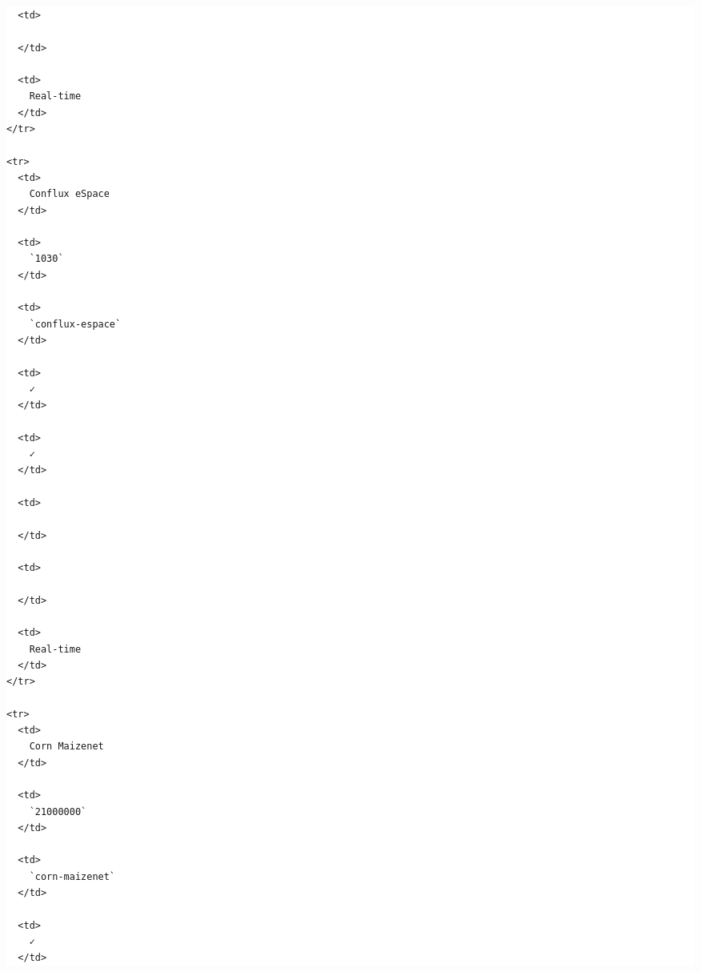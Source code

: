       <td>

      </td>

      <td>
        Real-time
      </td>
    </tr>

    <tr>
      <td>
        Conflux eSpace
      </td>

      <td>
        `1030`
      </td>

      <td>
        `conflux-espace`
      </td>

      <td>
        ✓
      </td>

      <td>
        ✓
      </td>

      <td>

      </td>

      <td>

      </td>

      <td>
        Real-time
      </td>
    </tr>

    <tr>
      <td>
        Corn Maizenet
      </td>

      <td>
        `21000000`
      </td>

      <td>
        `corn-maizenet`
      </td>

      <td>
        ✓
      </td>
